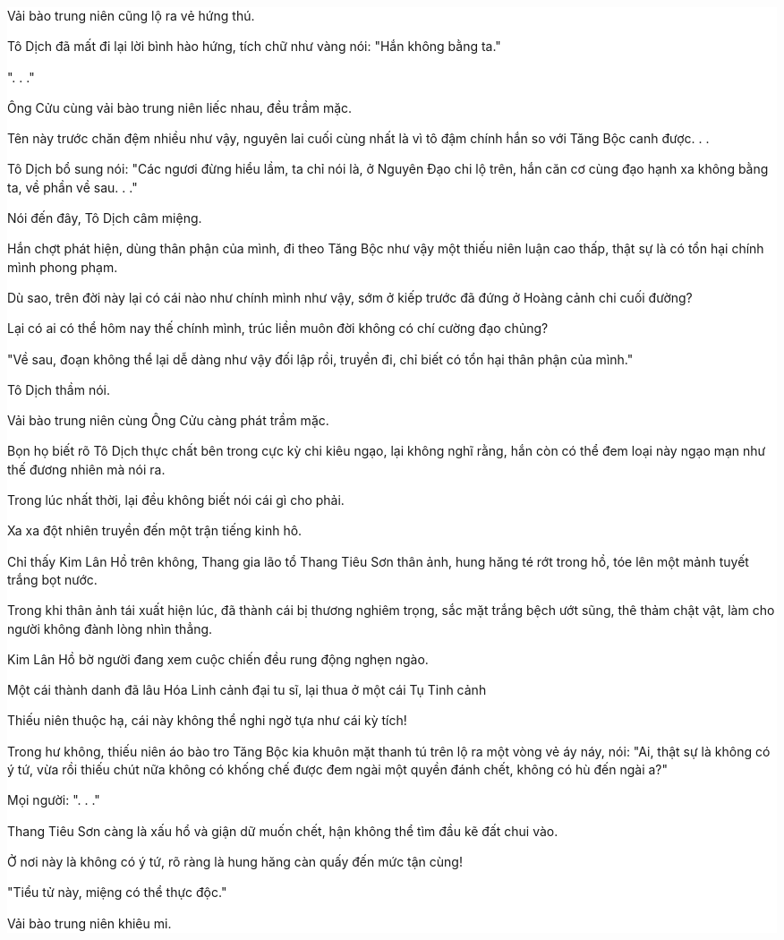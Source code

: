 Vải bào trung niên cũng lộ ra vẻ hứng thú.

Tô Dịch đã mất đi lại lời bình hào hứng, tích chữ như vàng nói: "Hắn không bằng ta."

". . ."

Ông Cửu cùng vải bào trung niên liếc nhau, đều trầm mặc.

Tên này trước chăn đệm nhiều như vậy, nguyên lai cuối cùng nhất là vì tô đậm chính hắn so với Tăng Bộc canh được. . .

Tô Dịch bổ sung nói: "Các ngươi đừng hiểu lầm, ta chỉ nói là, ở Nguyên Đạo chi lộ trên, hắn căn cơ cùng đạo hạnh xa không bằng ta, về phần về sau. . ."

Nói đến đây, Tô Dịch câm miệng.

Hắn chợt phát hiện, dùng thân phận của mình, đi theo Tăng Bộc như vậy một thiếu niên luận cao thấp, thật sự là có tổn hại chính mình phong phạm.

Dù sao, trên đời này lại có cái nào như chính mình như vậy, sớm ở kiếp trước đã đứng ở Hoàng cảnh chi cuối đường?

Lại có ai có thể hôm nay thế chính mình, trúc liền muôn đời không có chí cường đạo chủng?

"Về sau, đoạn không thể lại dễ dàng như vậy đối lập rồi, truyền đi, chỉ biết có tổn hại thân phận của mình."

Tô Dịch thầm nói.

Vải bào trung niên cùng Ông Cửu càng phát trầm mặc.

Bọn họ biết rõ Tô Dịch thực chất bên trong cực kỳ chi kiêu ngạo, lại không nghĩ rằng, hắn còn có thể đem loại này ngạo mạn như thế đương nhiên mà nói ra.

Trong lúc nhất thời, lại đều không biết nói cái gì cho phải.

Xa xa đột nhiên truyền đến một trận tiếng kinh hô.

Chỉ thấy Kim Lân Hồ trên không, Thang gia lão tổ Thang Tiêu Sơn thân ảnh, hung hăng té rớt trong hồ, tóe lên một mảnh tuyết trắng bọt nước.

Trong khi thân ảnh tái xuất hiện lúc, đã thành cái bị thương nghiêm trọng, sắc mặt trắng bệch ướt sũng, thê thảm chật vật, làm cho người không đành lòng nhìn thẳng.

Kim Lân Hồ bờ người đang xem cuộc chiến đều rung động nghẹn ngào.

Một cái thành danh đã lâu Hóa Linh cảnh đại tu sĩ, lại thua ở một cái Tụ Tinh cảnh

Thiếu niên thuộc hạ, cái này không thể nghi ngờ tựa như cái kỳ tích!

Trong hư không, thiếu niên áo bào tro Tăng Bộc kia khuôn mặt thanh tú trên lộ ra một vòng vẻ áy náy, nói: "Ai, thật sự là không có ý tứ, vừa rồi thiếu chút nữa không có khống chế được đem ngài một quyền đánh chết, không có hù đến ngài a?"

Mọi người: ". . ."

Thang Tiêu Sơn càng là xấu hổ và giận dữ muốn chết, hận không thể tìm đầu kẽ đất chui vào.

Ở nơi này là không có ý tứ, rõ ràng là hung hăng càn quấy đến mức tận cùng!

"Tiểu tử này, miệng có thể thực độc."

Vải bào trung niên khiêu mi.
